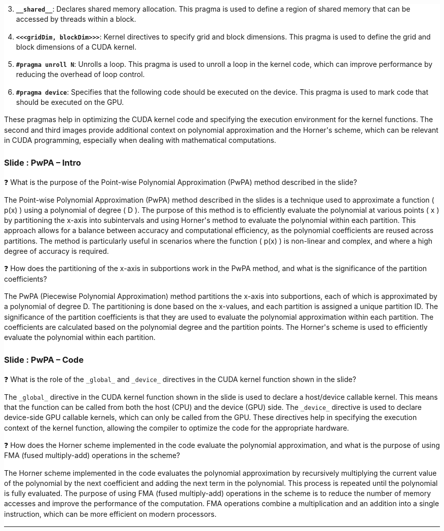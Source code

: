 3. **`__shared__`**: Declares shared memory allocation. This pragma is used to define a region of shared memory that can be accessed by threads within a block.

4. **`<<<gridDim, blockDim>>>`**: Kernel directives to specify grid and block dimensions. This pragma is used to define the grid and block dimensions of a CUDA kernel.

5. **`#pragma unroll N`**: Unrolls a loop. This pragma is used to unroll a loop in the kernel code, which can improve performance by reducing the overhead of loop control.

6. **`#pragma device`**: Specifies that the following code should be executed on the device. This pragma is used to mark code that should be executed on the GPU.

These pragmas help in optimizing the CUDA kernel code and specifying the execution environment for the kernel functions. The second and third images provide additional context on polynomial approximation and the Horner's scheme, which can be relevant in CUDA programming, especially when dealing with mathematical computations.

### Slide : PwPA – Intro

:question: What is the purpose of the Point-wise Polynomial Approximation (PwPA) method described in the slide?

The Point-wise Polynomial Approximation (PwPA) method described in the slides is a technique used to approximate a function \( p(x) \) using a polynomial of degree \( D \). The purpose of this method is to efficiently evaluate the polynomial at various points \( x \) by partitioning the x-axis into subintervals and using Horner's method to evaluate the polynomial within each partition. This approach allows for a balance between accuracy and computational efficiency, as the polynomial coefficients are reused across partitions. The method is particularly useful in scenarios where the function \( p(x) \) is non-linear and complex, and where a high degree of accuracy is required.

:question: How does the partitioning of the x-axis in subportions work in the PwPA method, and what is the significance of the partition coefficients?

The PwPA (Piecewise Polynomial Approximation) method partitions the x-axis into subportions, each of which is approximated by a polynomial of degree D. The partitioning is done based on the x-values, and each partition is assigned a unique partition ID. The significance of the partition coefficients is that they are used to evaluate the polynomial approximation within each partition. The coefficients are calculated based on the polynomial degree and the partition points. The Horner's scheme is used to efficiently evaluate the polynomial within each partition.

### Slide : PwPA – Code

:question: What is the role of the `_global_` and `_device_` directives in the CUDA kernel function shown in the slide?

The `_global_` directive in the CUDA kernel function shown in the slide is used to declare a host/device callable kernel. This means that the function can be called from both the host (CPU) and the device (GPU) side. The `_device_` directive is used to declare device-side GPU callable kernels, which can only be called from the GPU. These directives help in specifying the execution context of the kernel function, allowing the compiler to optimize the code for the appropriate hardware.

:question: How does the Horner scheme implemented in the code evaluate the polynomial approximation, and what is the purpose of using FMA (fused multiply-add) operations in the scheme?

The Horner scheme implemented in the code evaluates the polynomial approximation by recursively multiplying the current value of the polynomial by the next coefficient and adding the next term in the polynomial. This process is repeated until the polynomial is fully evaluated. The purpose of using FMA (fused multiply-add) operations in the scheme is to reduce the number of memory accesses and improve the performance of the computation. FMA operations combine a multiplication and an addition into a single instruction, which can be more efficient on modern processors.

---